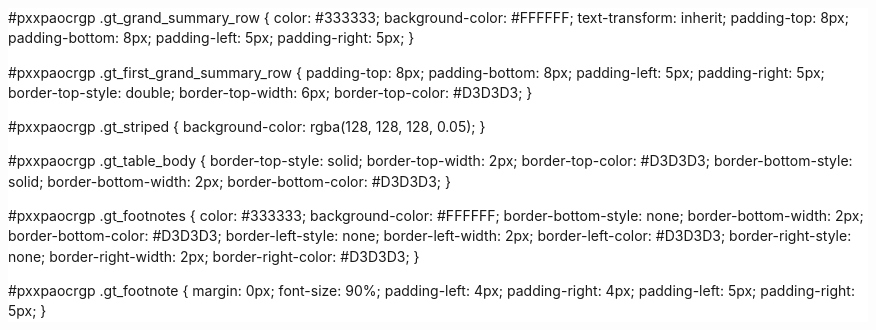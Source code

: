 #pxxpaocrgp .gt_grand_summary_row {
  color: #333333;
  background-color: #FFFFFF;
  text-transform: inherit;
  padding-top: 8px;
  padding-bottom: 8px;
  padding-left: 5px;
  padding-right: 5px;
}

#pxxpaocrgp .gt_first_grand_summary_row {
  padding-top: 8px;
  padding-bottom: 8px;
  padding-left: 5px;
  padding-right: 5px;
  border-top-style: double;
  border-top-width: 6px;
  border-top-color: #D3D3D3;
}

#pxxpaocrgp .gt_striped {
  background-color: rgba(128, 128, 128, 0.05);
}

#pxxpaocrgp .gt_table_body {
  border-top-style: solid;
  border-top-width: 2px;
  border-top-color: #D3D3D3;
  border-bottom-style: solid;
  border-bottom-width: 2px;
  border-bottom-color: #D3D3D3;
}

#pxxpaocrgp .gt_footnotes {
  color: #333333;
  background-color: #FFFFFF;
  border-bottom-style: none;
  border-bottom-width: 2px;
  border-bottom-color: #D3D3D3;
  border-left-style: none;
  border-left-width: 2px;
  border-left-color: #D3D3D3;
  border-right-style: none;
  border-right-width: 2px;
  border-right-color: #D3D3D3;
}

#pxxpaocrgp .gt_footnote {
  margin: 0px;
  font-size: 90%;
  padding-left: 4px;
  padding-right: 4px;
  padding-left: 5px;
  padding-right: 5px;
}
